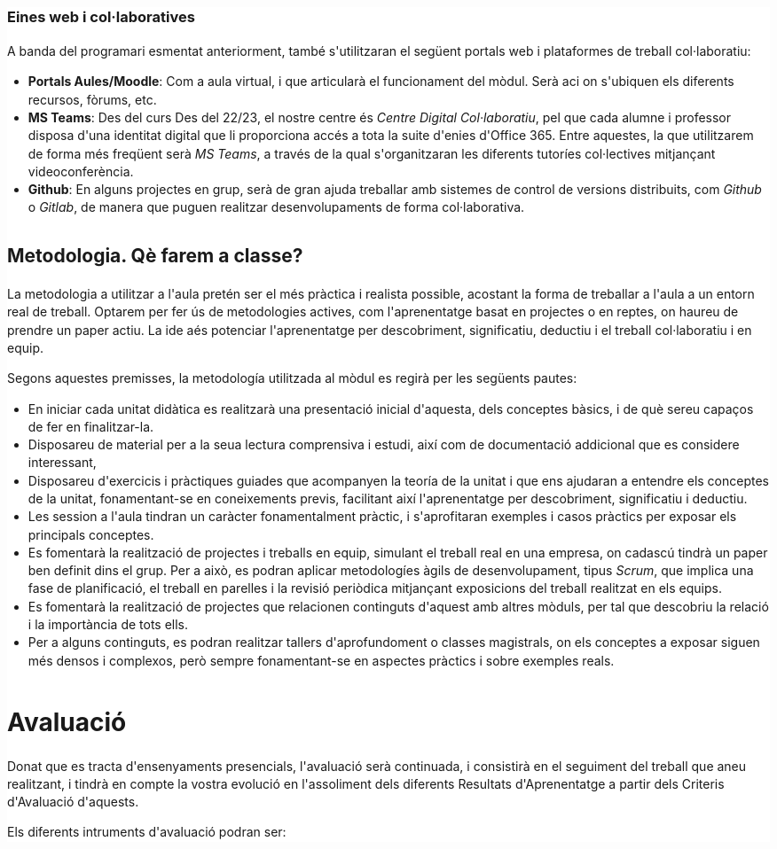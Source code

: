 ### Eines web i col·laboratives

A banda del programari esmentat anteriorment, també s'utilitzaran el següent portals web i plataformes de treball col·laboratiu:

* **Portals Aules/Moodle**: Com a aula virtual, i que articularà el funcionament del mòdul. Serà aci on s'ubiquen els diferents recursos, fòrums, etc.
* **MS Teams**: Des del curs Des del 22/23, el nostre centre és *Centre Digital Col·laboratiu*, pel que cada alumne i professor disposa d'una identitat digital que li proporciona accés a tota la suite d'enies d'Office 365. Entre aquestes, la que utilitzarem de forma més freqüent serà *MS Teams*, a través de la qual s'organitzaran les diferents tutoríes col·lectives mitjançant videoconferència.
* **Github**: En alguns projectes en grup, serà de gran ajuda treballar amb sistemes de control de versions distribuits, com *Github* o *Gitlab*, de manera que puguen realitzar desenvolupaments de forma col·laborativa.

## Metodologia. Qè farem a classe?

La metodologia a utilitzar a l'aula pretén ser el més pràctica i realista possible, acostant la forma de treballar a l'aula a un entorn real de treball. Optarem per fer ús de metodologies actives, com l'aprenentatge basat en projectes o en reptes, on haureu de prendre un paper actiu. La ide aés potenciar l'aprenentatge per descobriment, significatiu, deductiu i el treball col·laboratiu i en equip.
 
Segons aquestes premisses, la metodología utilitzada al mòdul es regirà per les següents pautes:

* En iniciar cada unitat didàtica es realitzarà una presentació inicial d'aquesta, dels conceptes bàsics, i de què sereu capaços de fer en finalitzar-la.
* Disposareu de material per a la seua lectura comprensiva i estudi, així com de documentació addicional que es considere interessant,
* Disposareu d'exercicis i pràctiques guiades que acompanyen la teoría de la unitat i que ens ajudaran a entendre els conceptes de la unitat, fonamentant-se en coneixements previs, facilitant així l'aprenentatge per descobriment, significatiu i deductiu.
* Les session a l'aula tindran un caràcter fonamentalment pràctic, i s'aprofitaran exemples i casos pràctics per exposar els principals conceptes.
* Es fomentarà la realització de projectes i treballs en equip, simulant el treball real en una empresa, on cadascú tindrà un paper ben definit dins el grup. Per a això, es podran aplicar metodologíes àgils de desenvolupament, tipus *Scrum*, que implica una fase de planificació, el treball en parelles i la revisió periòdica mitjançant exposicions del treball realitzat en els equips.
* Es fomentarà la realització de projectes que relacionen continguts d'aquest amb altres mòduls, per tal que descobriu la relació i la importància de tots ells.
* Per a alguns continguts, es podran realitzar tallers d'aprofundoment o classes magistrals, on els conceptes a exposar siguen més densos i complexos, però sempre fonamentant-se en aspectes pràctics i sobre exemples reals.

# Avaluació

Donat que es tracta d'ensenyaments presencials, l'avaluació serà continuada, i consistirà en el seguiment del treball que aneu realitzant, i tindrà en compte la vostra evolució en l'assoliment dels diferents Resultats d'Aprenentatge a partir dels Criteris d'Avaluació d'aquests.

Els diferents intruments d'avaluació podran ser:
